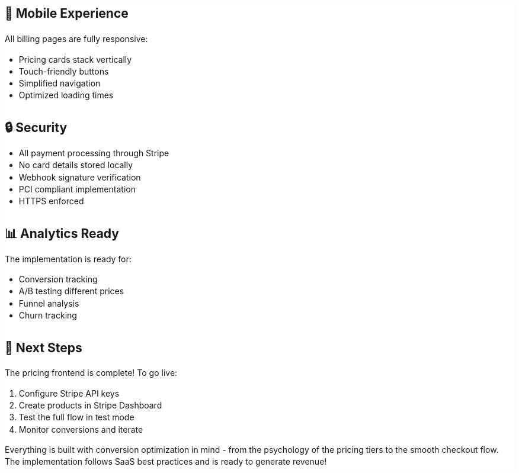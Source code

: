 ## 📱 Mobile Experience

All billing pages are fully responsive:
- Pricing cards stack vertically
- Touch-friendly buttons
- Simplified navigation
- Optimized loading times

## 🔒 Security

- All payment processing through Stripe
- No card details stored locally
- Webhook signature verification
- PCI compliant implementation
- HTTPS enforced

## 📊 Analytics Ready

The implementation is ready for:
- Conversion tracking
- A/B testing different prices
- Funnel analysis
- Churn tracking

## 🎯 Next Steps

The pricing frontend is complete! To go live:

1. Configure Stripe API keys
2. Create products in Stripe Dashboard
3. Test the full flow in test mode
4. Monitor conversions and iterate

Everything is built with conversion optimization in mind - from the psychology of the pricing tiers to the smooth checkout flow. The implementation follows SaaS best practices and is ready to generate revenue!